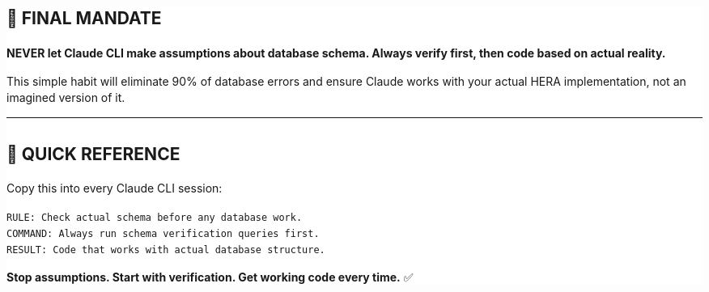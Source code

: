 
## 🎯 FINAL MANDATE

**NEVER let Claude CLI make assumptions about database schema. Always verify first, then code based on actual reality.**

This simple habit will eliminate 90% of database errors and ensure Claude works with your actual HERA implementation, not an imagined version of it.

---

## 📝 QUICK REFERENCE

Copy this into every Claude CLI session:

```
RULE: Check actual schema before any database work.
COMMAND: Always run schema verification queries first.
RESULT: Code that works with actual database structure.
```

**Stop assumptions. Start with verification. Get working code every time.** ✅
